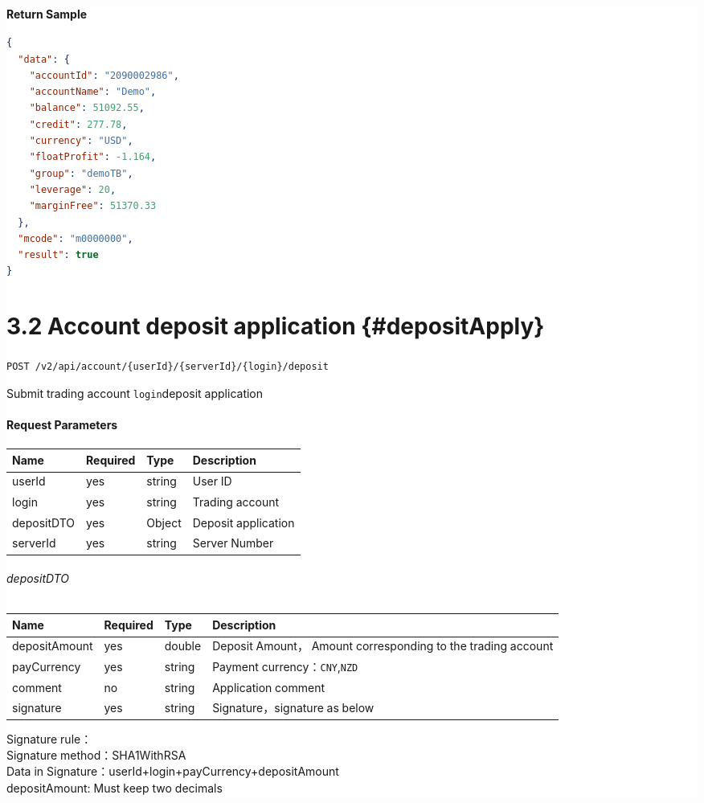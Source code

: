 **Return Sample**

```json
{
  "data": {
    "accountId": "2090002986",
    "accountName": "Demo",
    "balance": 51092.55,
    "credit": 277.78,
    "currency": "USD",
    "floatProfit": -1.164,
    "group": "demoTB",
    "leverage": 20,
    "marginFree": 51370.33
  },
  "mcode": "m0000000",
  "result": true
}
```

# 3.2 Account deposit application {#depositApply}

```
POST /v2/api/account/{userId}/{serverId}/{login}/deposit
```

Submit trading account `login`deposit application

#### Request Parameters

| Name | Required | Type | Description |
| :--- | :--- | :--- | :--- |
| userId | yes | string | User ID |
| login | yes | string | Trading account |
| depositDTO | yes | Object | Deposit application |
| serverId | yes | string | Server Number |

###### depositDTO

| Name | Required | Type | Description |
| :--- | :--- | :--- | :--- |
| depositAmount | yes | double | Deposit Amount， Amount corresponding to the trading account |
| payCurrency | yes | string | Payment currency：`CNY`,`NZD` |
| comment | no | string | Application comment |
| signature | yes | string | Signature，signature as below |

Signature rule：  
Signature method：SHA1WithRSA  
Data in Signature：userId+login+payCurrency+depositAmount  
depositAmount: Must keep two decimals 
